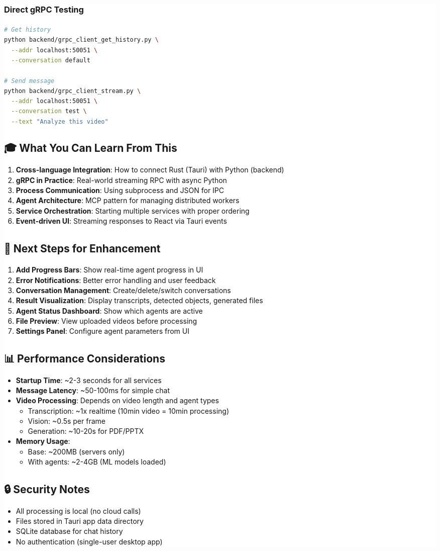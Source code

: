 ### Direct gRPC Testing
```bash
# Get history
python backend/grpc_client_get_history.py \
  --addr localhost:50051 \
  --conversation default

# Send message
python backend/grpc_client_stream.py \
  --addr localhost:50051 \
  --conversation test \
  --text "Analyze this video"
```

## 🎓 What You Can Learn From This

1. **Cross-language Integration**: How to connect Rust (Tauri) with Python (backend)
2. **gRPC in Practice**: Real-world streaming RPC with async Python
3. **Process Communication**: Using subprocess and JSON for IPC
4. **Agent Architecture**: MCP pattern for managing distributed workers
5. **Service Orchestration**: Starting multiple services with proper ordering
6. **Event-driven UI**: Streaming responses to React via Tauri events

## 🚀 Next Steps for Enhancement

1. **Add Progress Bars**: Show real-time agent progress in UI
2. **Error Notifications**: Better error handling and user feedback
3. **Conversation Management**: Create/delete/switch conversations
4. **Result Visualization**: Display transcripts, detected objects, generated files
5. **Agent Status Dashboard**: Show which agents are active
6. **File Preview**: View uploaded videos before processing
7. **Settings Panel**: Configure agent parameters from UI

## 📊 Performance Considerations

- **Startup Time**: ~2-3 seconds for all services
- **Message Latency**: ~50-100ms for simple chat
- **Video Processing**: Depends on video length and agent types
  - Transcription: ~1x realtime (10min video = 10min processing)
  - Vision: ~0.5s per frame
  - Generation: ~10-20s for PDF/PPTX
- **Memory Usage**: 
  - Base: ~200MB (servers only)
  - With agents: ~2-4GB (ML models loaded)

## 🔒 Security Notes

- All processing is local (no cloud calls)
- Files stored in Tauri app data directory
- SQLite database for chat history
- No authentication (single-user desktop app)
